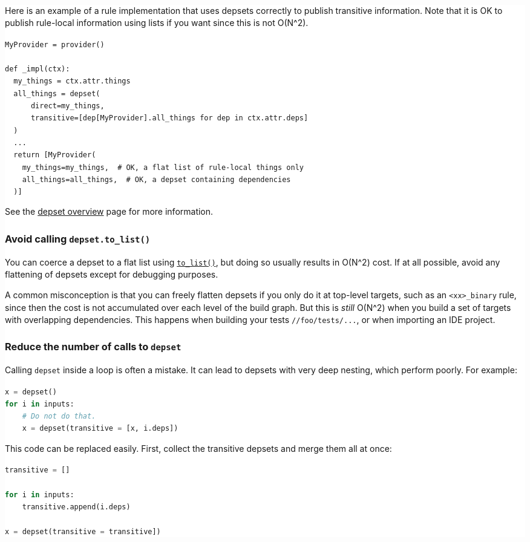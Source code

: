 Here is an example of a rule implementation that uses depsets correctly to
publish transitive information. Note that it is OK to publish rule-local
information using lists if you want since this is not O(N^2).

```
MyProvider = provider()

def _impl(ctx):
  my_things = ctx.attr.things
  all_things = depset(
      direct=my_things,
      transitive=[dep[MyProvider].all_things for dep in ctx.attr.deps]
  )
  ...
  return [MyProvider(
    my_things=my_things,  # OK, a flat list of rule-local things only
    all_things=all_things,  # OK, a depset containing dependencies
  )]
```

See the [depset overview](depsets.md) page for more information.

### Avoid calling `depset.to_list()`

You can coerce a depset to a flat list using
[`to_list()`](lib/depset.html#to_list), but doing so usually results in O(N^2)
cost. If at all possible, avoid any flattening of depsets except for debugging
purposes.

A common misconception is that you can freely flatten depsets if you only do it
at top-level targets, such as an `<xx>_binary` rule, since then the cost is not
accumulated over each level of the build graph. But this is *still* O(N^2) when
you build a set of targets with overlapping dependencies. This happens when
building your tests `//foo/tests/...`, or when importing an IDE project.

### Reduce the number of calls to `depset`

Calling `depset` inside a loop is often a mistake. It can lead to depsets with
very deep nesting, which perform poorly. For example:

```python
x = depset()
for i in inputs:
    # Do not do that.
    x = depset(transitive = [x, i.deps])
```

This code can be replaced easily. First, collect the transitive depsets and
merge them all at once:

```python
transitive = []

for i in inputs:
    transitive.append(i.deps)

x = depset(transitive = transitive])
```
